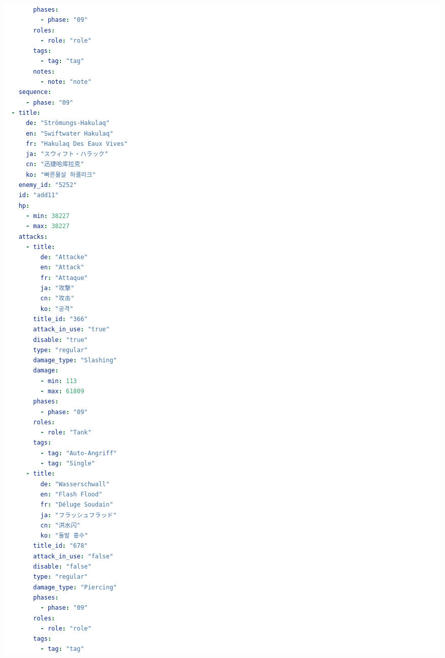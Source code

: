 ```yaml
        phases:
          - phase: "09"
        roles:
          - role: "role"
        tags:
          - tag: "tag"
        notes:
          - note: "note"
    sequence:
      - phase: "09"
  - title:
      de: "Strömungs-Hakulaq"
      en: "Swiftwater Hakulaq"
      fr: "Hakulaq Des Eaux Vives"
      ja: "スウィフト・ハラック"
      cn: "迅捷哈库拉克"
      ko: "빠른물살 하쿨라크"
    enemy_id: "5252"
    id: "add11"
    hp:
      - min: 38227
      - max: 38227
    attacks:
      - title:
          de: "Attacke"
          en: "Attack"
          fr: "Attaque"
          ja: "攻撃"
          cn: "攻击"
          ko: "공격"
        title_id: "366"
        attack_in_use: "true"
        disable: "true"
        type: "regular"
        damage_type: "Slashing"
        damage:
          - min: 113
          - max: 61809
        phases:
          - phase: "09"
        roles:
          - role: "Tank"
        tags:
          - tag: "Auto-Angriff"
          - tag: "Single"
      - title:
          de: "Wasserschwall"
          en: "Flash Flood"
          fr: "Déluge Soudain"
          ja: "フラッシュフラッド"
          cn: "洪水闪"
          ko: "돌발 홍수"
        title_id: "678"
        attack_in_use: "false"
        disable: "false"
        type: "regular"
        damage_type: "Piercing"
        phases:
          - phase: "09"
        roles:
          - role: "role"
        tags:
          - tag: "tag"
```